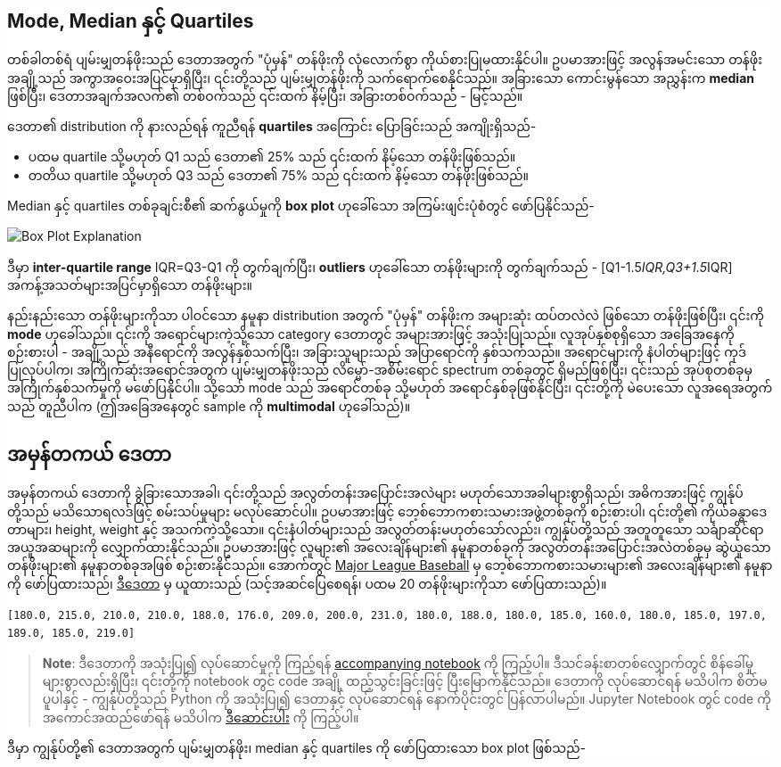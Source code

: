 ## Mode, Median နှင့် Quartiles

တစ်ခါတစ်ရံ ပျမ်းမျှတန်ဖိုးသည် ဒေတာအတွက် "ပုံမှန်" တန်ဖိုးကို လုံလောက်စွာ ကိုယ်စားပြုမထားနိုင်ပါ။ ဥပမာအားဖြင့် အလွန်အမင်းသော တန်ဖိုးအချို့သည် အကွာအဝေးအပြင်မှာရှိပြီး၊ ၎င်းတို့သည် ပျမ်းမျှတန်ဖိုးကို သက်ရောက်စေနိုင်သည်။ အခြားသော ကောင်းမွန်သော အညွှန်းက **median** ဖြစ်ပြီး၊ ဒေတာအချက်အလက်၏ တစ်ဝက်သည် ၎င်းထက် နိမ့်ပြီး၊ အခြားတစ်ဝက်သည် - မြင့်သည်။

ဒေတာ၏ distribution ကို နားလည်ရန် ကူညီရန် **quartiles** အကြောင်း ပြောခြင်းသည် အကျိုးရှိသည်-

* ပထမ quartile သို့မဟုတ် Q1 သည် ဒေတာ၏ 25% သည် ၎င်းထက် နိမ့်သော တန်ဖိုးဖြစ်သည်။
* တတိယ quartile သို့မဟုတ် Q3 သည် ဒေတာ၏ 75% သည် ၎င်းထက် နိမ့်သော တန်ဖိုးဖြစ်သည်။

Median နှင့် quartiles တစ်ခုချင်းစီ၏ ဆက်နွယ်မှုကို **box plot** ဟုခေါ်သော အကြမ်းဖျင်းပုံစံတွင် ဖော်ပြနိုင်သည်-

<img src="images/boxplot_explanation.png" alt="Box Plot Explanation" width="50%">

ဒီမှာ **inter-quartile range** IQR=Q3-Q1 ကို တွက်ချက်ပြီး၊ **outliers** ဟုခေါ်သော တန်ဖိုးများကို တွက်ချက်သည် - [Q1-1.5*IQR,Q3+1.5*IQR] အကန့်အသတ်များအပြင်မှာရှိသော တန်ဖိုးများ။

နည်းနည်းသော တန်ဖိုးများကိုသာ ပါဝင်သော နမူနာ distribution အတွက် "ပုံမှန်" တန်ဖိုးက အများဆုံး ထပ်တလဲလဲ ဖြစ်သော တန်ဖိုးဖြစ်ပြီး၊ ၎င်းကို **mode** ဟုခေါ်သည်။ ၎င်းကို အရောင်များကဲ့သို့သော category ဒေတာတွင် အများအားဖြင့် အသုံးပြုသည်။ လူအုပ်နှစ်စုရှိသော အခြေအနေကို စဉ်းစားပါ - အချို့သည် အနီရောင်ကို အလွန်နှစ်သက်ပြီး၊ အခြားသူများသည် အပြာရောင်ကို နှစ်သက်သည်။ အရောင်များကို နံပါတ်များဖြင့် ကုဒ်ပြုလုပ်ပါက၊ အကြိုက်ဆုံးအရောင်အတွက် ပျမ်းမျှတန်ဖိုးသည် လိမ္မော်-အစိမ်းရောင် spectrum တစ်ခုတွင် ရှိမည်ဖြစ်ပြီး၊ ၎င်းသည် အုပ်စုတစ်ခုမှ အကြိုက်နှစ်သက်မှုကို မဖော်ပြနိုင်ပါ။ သို့သော် mode သည် အရောင်တစ်ခု သို့မဟုတ် အရောင်နှစ်ခုဖြစ်နိုင်ပြီး၊ ၎င်းတို့ကို မဲပေးသော လူအရေအတွက်သည် တူညီပါက (ဤအခြေအနေတွင် sample ကို **multimodal** ဟုခေါ်သည်)။

## အမှန်တကယ် ဒေတာ

အမှန်တကယ် ဒေတာကို ခွဲခြားသောအခါ၊ ၎င်းတို့သည် အလွတ်တန်းအပြောင်းအလဲများ မဟုတ်သောအခါများစွာရှိသည်၊ အဓိကအားဖြင့် ကျွန်ုပ်တို့သည် မသိသောရလဒ်ဖြင့် စမ်းသပ်မှုများ မလုပ်ဆောင်ပါ။ ဥပမာအားဖြင့် ဘေ့စ်ဘောကစားသမားအဖွဲ့တစ်ခုကို စဉ်းစားပါ၊ ၎င်းတို့၏ ကိုယ်ခန္ဓာဒေတာများ၊ height, weight နှင့် အသက်ကဲ့သို့သော။ ၎င်းနံပါတ်များသည် အလွတ်တန်းမဟုတ်သော်လည်း၊ ကျွန်ုပ်တို့သည် အတူတူသော သင်္ချာဆိုင်ရာ အယူအဆများကို လျှောက်ထားနိုင်သည်။ ဥပမာအားဖြင့် လူများ၏ အလေးချိန်များ၏ နမူနာတစ်ခုကို အလွတ်တန်းအပြောင်းအလဲတစ်ခုမှ ဆွဲယူသော တန်ဖိုးများ၏ နမူနာတစ်ခုအဖြစ် စဉ်းစားနိုင်သည်။ အောက်တွင် [Major League Baseball](http://mlb.mlb.com/index.jsp) မှ ဘေ့စ်ဘောကစားသမားများ၏ အလေးချိန်များ၏ နမူနာကို ဖော်ပြထားသည်၊ [ဒီဒေတာ](http://wiki.stat.ucla.edu/socr/index.php/SOCR_Data_MLB_HeightsWeights) မှ ယူထားသည် (သင့်အဆင်ပြေစေရန်၊ ပထမ 20 တန်ဖိုးများကိုသာ ဖော်ပြထားသည်)။

```
[180.0, 215.0, 210.0, 210.0, 188.0, 176.0, 209.0, 200.0, 231.0, 180.0, 188.0, 180.0, 185.0, 160.0, 180.0, 185.0, 197.0, 189.0, 185.0, 219.0]
```

> **Note**: ဒီဒေတာကို အသုံးပြု၍ လုပ်ဆောင်မှုကို ကြည့်ရန် [accompanying notebook](notebook.ipynb) ကို ကြည့်ပါ။ ဒီသင်ခန်းစာတစ်လျှောက်တွင် စိန်ခေါ်မှုများစွာလည်းရှိပြီး၊ ၎င်းတို့ကို notebook တွင် code အချို့ ထည့်သွင်းခြင်းဖြင့် ပြီးမြောက်နိုင်သည်။ ဒေတာကို လုပ်ဆောင်ရန် မသိပါက စိတ်မပူပါနှင့် - ကျွန်ုပ်တို့သည် Python ကို အသုံးပြု၍ ဒေတာနှင့် လုပ်ဆောင်ရန် နောက်ပိုင်းတွင် ပြန်လာပါမည်။ Jupyter Notebook တွင် code ကို အကောင်အထည်ဖော်ရန် မသိပါက [ဒီဆောင်းပါး](https://soshnikov.com/education/how-to-execute-notebooks-from-github/) ကို ကြည့်ပါ။

ဒီမှာ ကျွန်ုပ်တို့၏ ဒေတာအတွက် ပျမ်းမျှတန်ဖိုး၊ median နှင့် quartiles ကို ဖော်ပြထားသော box plot ဖြစ်သည်-
